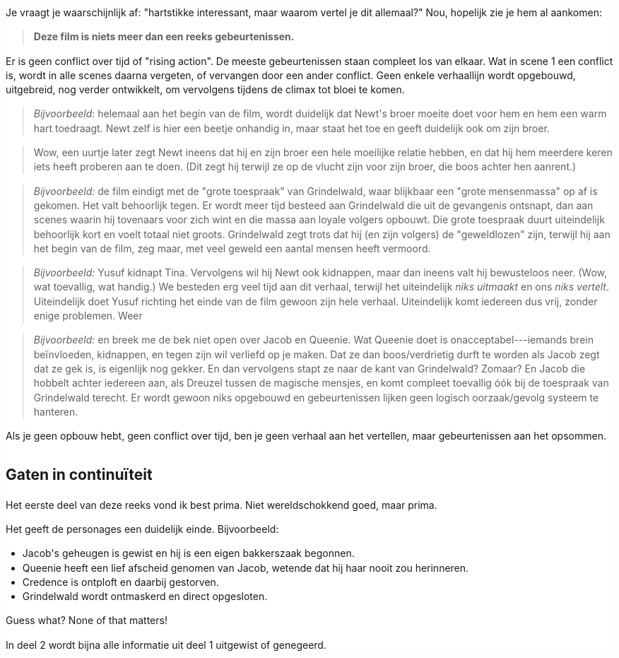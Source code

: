 Je vraagt je waarschijnlijk af: "hartstikke interessant, maar waarom vertel je dit allemaal?" Nou, hopelijk zie je hem al aankomen:

> **Deze film is niets meer dan een reeks gebeurtenissen.**

Er is geen conflict over tijd of "rising action". De meeste gebeurtenissen staan compleet los van elkaar. Wat in scene 1 een conflict is, wordt in alle scenes daarna vergeten, of vervangen door een ander conflict. Geen enkele verhaallijn wordt opgebouwd, uitgebreid, nog verder ontwikkelt, om vervolgens tijdens de climax tot bloei te komen.

> _Bijvoorbeeld_: helemaal aan het begin van de film, wordt duidelijk dat Newt's broer moeite doet voor hem en hem een warm hart toedraagt. Newt zelf is hier een beetje onhandig in, maar staat het toe en geeft duidelijk ook om zijn broer.

> Wow, een uurtje later zegt Newt ineens dat hij en zijn broer een hele moeilijke relatie hebben, en dat hij hem meerdere keren iets heeft proberen aan te doen. (Dit zegt hij terwijl ze op de vlucht zijn voor zijn broer, die boos achter hen aanrent.)

> _Bijvoorbeeld:_ de film eindigt met de "grote toespraak" van Grindelwald, waar blijkbaar een "grote mensenmassa" op af is gekomen. Het valt behoorlijk tegen. Er wordt meer tijd besteed aan Grindelwald die uit de gevangenis ontsnapt, dan aan scenes waarin hij tovenaars voor zich wint en die massa aan loyale volgers opbouwt. Die grote toespraak duurt uiteindelijk behoorlijk kort en voelt totaal niet groots. Grindelwald zegt trots dat hij (en zijn volgers) de "geweldlozen" zijn, terwijl hij aan het begin van de film, zeg maar, met veel geweld een aantal mensen heeft vermoord.

> _Bijvoorbeeld:_ Yusuf kidnapt Tina. Vervolgens wil hij Newt ook kidnappen, maar dan ineens valt hij bewusteloos neer. (Wow, wat toevallig, wat handig.) We besteden erg veel tijd aan dit verhaal, terwijl het uiteindelijk _niks uitmaakt_ en ons _niks vertelt_. Uiteindelijk doet Yusuf richting het einde van de film gewoon zijn hele verhaal. Uiteindelijk komt iedereen dus vrij, zonder enige problemen. Weer

> _Bijvoorbeeld:_ en breek me de bek niet open over Jacob en Queenie. Wat Queenie doet is onacceptabel---iemands brein beïnvloeden, kidnappen, en tegen zijn wil verliefd op je maken. Dat ze dan boos/verdrietig durft te worden als Jacob zegt dat ze gek is, is eigenlijk nog gekker. En dan vervolgens stapt ze naar de kant van Grindelwald? Zomaar? En Jacob die hobbelt achter iedereen aan, als Dreuzel tussen de magische mensjes, en komt compleet toevallig óók bij de toespraak van Grindelwald terecht. Er wordt gewoon niks opgebouwd en gebeurtenissen lijken geen logisch oorzaak/gevolg systeem te hanteren.

Als je geen opbouw hebt, geen conflict over tijd, ben je geen verhaal aan het vertellen, maar gebeurtenissen aan het opsommen.

## Gaten in continuïteit

Het eerste deel van deze reeks vond ik best prima. Niet wereldschokkend goed, maar prima.

Het geeft de personages een duidelijk einde. Bijvoorbeeld:

  * Jacob's geheugen is gewist en hij is een eigen bakkerszaak begonnen.
  * Queenie heeft een lief afscheid genomen van Jacob, wetende dat hij haar nooit zou herinneren.
  * Credence is ontploft en daarbij gestorven.
  * Grindelwald wordt ontmaskerd en direct opgesloten.

Guess what? None of that matters!

In deel 2 wordt bijna alle informatie uit deel 1 uitgewist of genegeerd.
